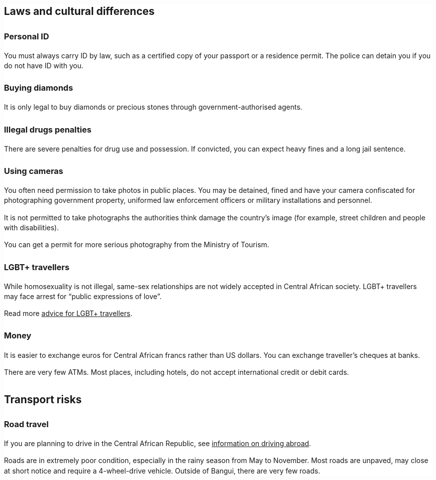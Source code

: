 ## Laws and cultural differences

### Personal ID

You must always carry ID by law, such as a certified copy of your passport or a residence permit. The police can detain you if you do not have ID with you.

### Buying diamonds

It is only legal to buy diamonds or precious stones through government-authorised agents.

### Illegal drugs penalties

There are severe penalties for drug use and possession. If convicted, you can expect heavy fines and a long jail sentence.

### Using cameras

You often need permission to take photos in public places. You may be detained, fined and have your camera confiscated for photographing government property, uniformed law enforcement officers or military installations and personnel.

It is not permitted to take photographs the authorities think damage the country’s image (for example, street children and people with disabilities).

You can get a permit for more serious photography from the Ministry of Tourism.

### LGBT+ travellers

While homosexuality is not illegal, same-sex relationships are not widely accepted in Central African society. LGBT+ travellers may face arrest for “public expressions of love”.

Read more [advice for LGBT+ travellers](https://www.gov.uk/lesbian-gay-bisexual-and-transgender-foreign-travel-advice).

### Money

It is easier to exchange euros for Central African francs rather than US dollars. You can exchange traveller’s cheques at banks.

There are very few ATMs. Most places, including hotels, do not accept international credit or debit cards.

## Transport risks

### Road travel

If you are planning to drive in the Central African Republic, see [information on driving abroad](https://www.gov.uk/driving-abroad).

Roads are in extremely poor condition, especially in the rainy season from May to November. Most roads are unpaved, may close at short notice and require a 4-wheel-drive vehicle. Outside of Bangui, there are very few roads.

